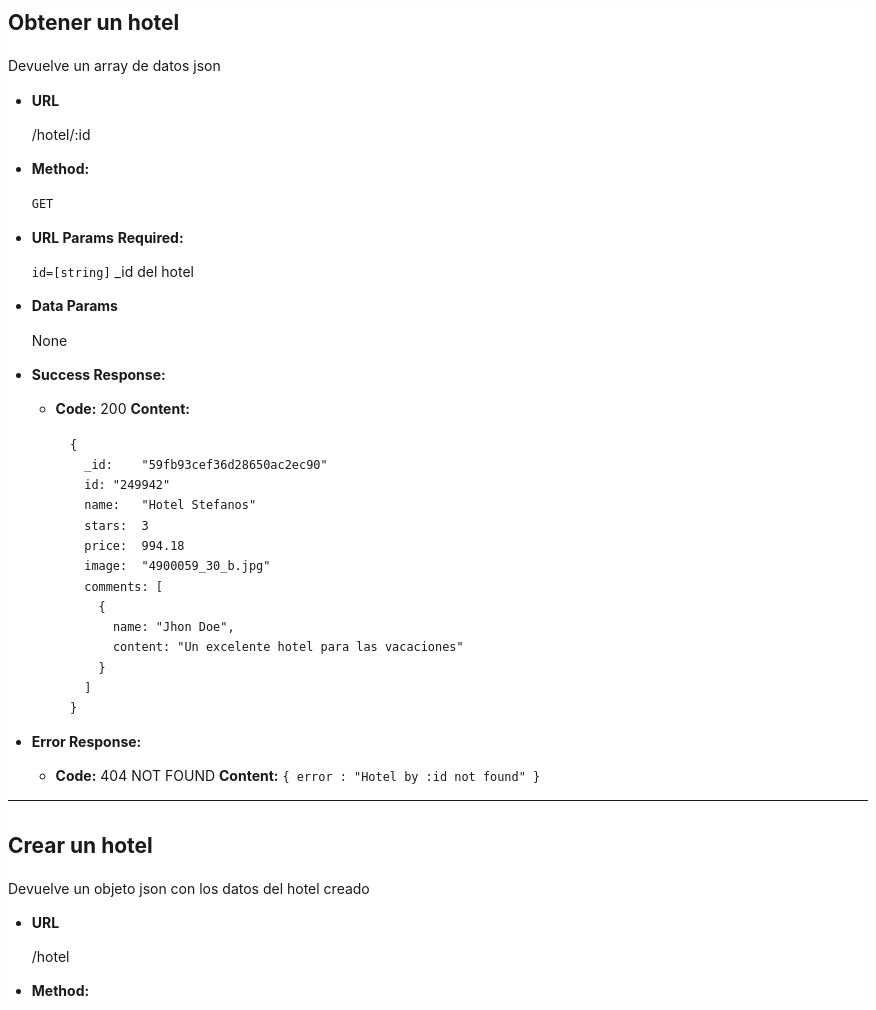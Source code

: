 
**Obtener un hotel**
----
  Devuelve un array de datos json

* **URL**

  /hotel/:id
  
* **Method:**

  `GET`
  
*  **URL Params**
   **Required:**
 
   `id=[string]` _id del hotel

* **Data Params**

  None

* **Success Response:**

  * **Code:** 200
    **Content:** 
    ```
      {
        _id:	"59fb93cef36d28650ac2ec90"
        id:	"249942"
        name:	"Hotel Stefanos"
        stars:	3
        price:	994.18
        image:	"4900059_30_b.jpg"
        comments: [
          {
            name: "Jhon Doe",
            content: "Un excelente hotel para las vacaciones"
          }
        ]
      }
    ```
 
* **Error Response:**

  * **Code:** 404 NOT FOUND
    **Content:** `{ error : "Hotel by :id not found" }`

---

**Crear un hotel**
----
  Devuelve un objeto json con los datos del hotel creado

* **URL**

  /hotel
  
* **Method:**
